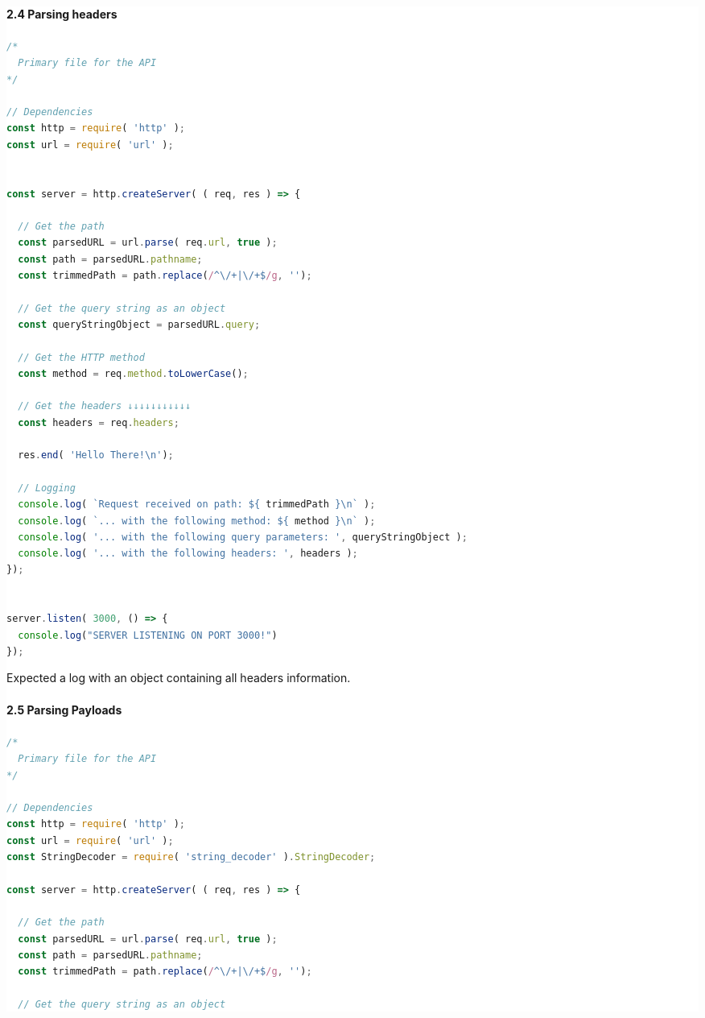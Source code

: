 #### 2.4 Parsing headers

```js
/* 
  Primary file for the API
*/

// Dependencies
const http = require( 'http' );
const url = require( 'url' );


const server = http.createServer( ( req, res ) => {

  // Get the path
  const parsedURL = url.parse( req.url, true );
  const path = parsedURL.pathname;
  const trimmedPath = path.replace(/^\/+|\/+$/g, '');

  // Get the query string as an object
  const queryStringObject = parsedURL.query;

  // Get the HTTP method
  const method = req.method.toLowerCase();

  // Get the headers ↓↓↓↓↓↓↓↓↓↓↓
  const headers = req.headers;
  
  res.end( 'Hello There!\n');

  // Logging
  console.log( `Request received on path: ${ trimmedPath }\n` );
  console.log( `... with the following method: ${ method }\n` );
  console.log( '... with the following query parameters: ', queryStringObject );
  console.log( '... with the following headers: ', headers );
});


server.listen( 3000, () => {
  console.log("SERVER LISTENING ON PORT 3000!")
});
```

Expected a log with an object containing all headers information.

#### 2.5 Parsing Payloads

```js
/* 
  Primary file for the API
*/

// Dependencies
const http = require( 'http' );
const url = require( 'url' );
const StringDecoder = require( 'string_decoder' ).StringDecoder;

const server = http.createServer( ( req, res ) => {

  // Get the path
  const parsedURL = url.parse( req.url, true );
  const path = parsedURL.pathname;
  const trimmedPath = path.replace(/^\/+|\/+$/g, '');

  // Get the query string as an object
```